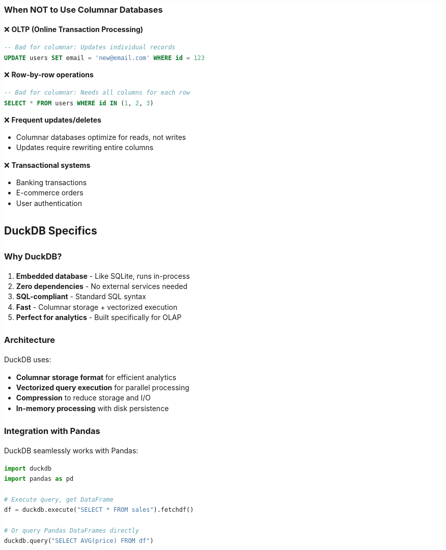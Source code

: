 ### When NOT to Use Columnar Databases

❌ **OLTP (Online Transaction Processing)**
```sql
-- Bad for columnar: Updates individual records
UPDATE users SET email = 'new@email.com' WHERE id = 123
```

❌ **Row-by-row operations**
```sql
-- Bad for columnar: Needs all columns for each row
SELECT * FROM users WHERE id IN (1, 2, 3)
```

❌ **Frequent updates/deletes**
- Columnar databases optimize for reads, not writes
- Updates require rewriting entire columns

❌ **Transactional systems**
- Banking transactions
- E-commerce orders
- User authentication

## DuckDB Specifics

### Why DuckDB?

1. **Embedded database** - Like SQLite, runs in-process
2. **Zero dependencies** - No external services needed
3. **SQL-compliant** - Standard SQL syntax
4. **Fast** - Columnar storage + vectorized execution
5. **Perfect for analytics** - Built specifically for OLAP

### Architecture

DuckDB uses:
- **Columnar storage format** for efficient analytics
- **Vectorized query execution** for parallel processing
- **Compression** to reduce storage and I/O
- **In-memory processing** with disk persistence

### Integration with Pandas

DuckDB seamlessly works with Pandas:

```python
import duckdb
import pandas as pd

# Execute query, get DataFrame
df = duckdb.execute("SELECT * FROM sales").fetchdf()

# Or query Pandas DataFrames directly
duckdb.query("SELECT AVG(price) FROM df")
```
